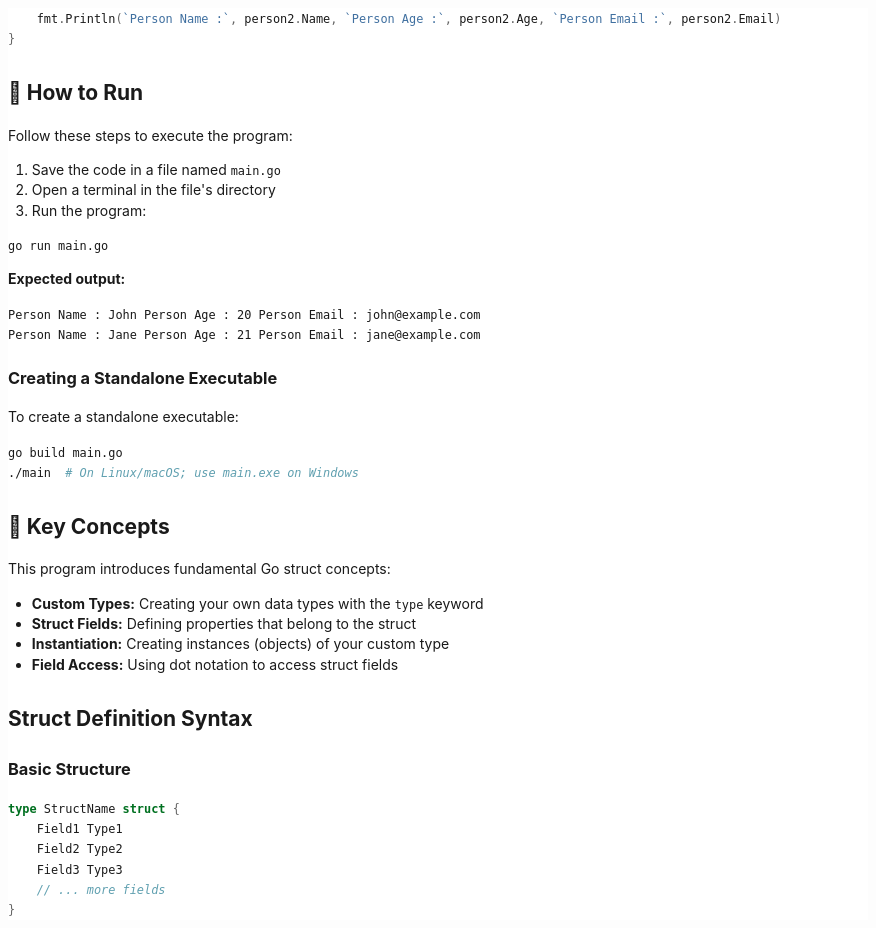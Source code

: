```go
	fmt.Println(`Person Name :`, person2.Name, `Person Age :`, person2.Age, `Person Email :`, person2.Email)
}
```

## 🚀 How to Run

Follow these steps to execute the program:

1. Save the code in a file named `main.go`
2. Open a terminal in the file's directory
3. Run the program:

```bash
go run main.go
```

**Expected output:**

```bash
Person Name : John Person Age : 20 Person Email : john@example.com
Person Name : Jane Person Age : 21 Person Email : jane@example.com
```

### Creating a Standalone Executable

To create a standalone executable:

```bash
go build main.go
./main  # On Linux/macOS; use main.exe on Windows
```

## 🌟 Key Concepts

This program introduces fundamental Go struct concepts:

- **Custom Types:** Creating your own data types with the `type` keyword
- **Struct Fields:** Defining properties that belong to the struct
- **Instantiation:** Creating instances (objects) of your custom type
- **Field Access:** Using dot notation to access struct fields

## Struct Definition Syntax

### Basic Structure

```go
type StructName struct {
    Field1 Type1
    Field2 Type2
    Field3 Type3
    // ... more fields
}
```
